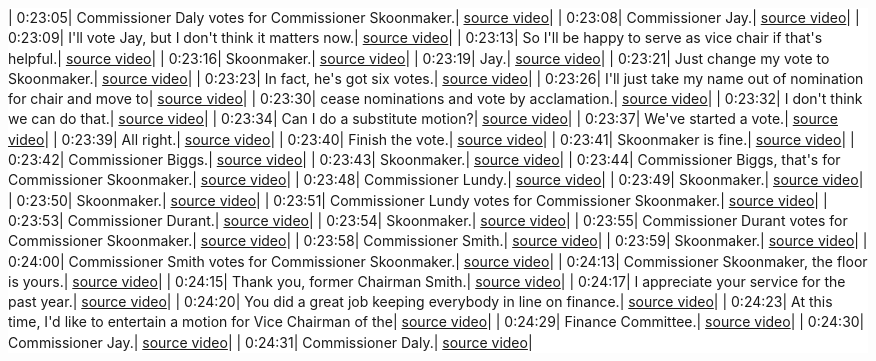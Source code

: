 | 0:23:05| Commissioner Daly votes for Commissioner Skoonmaker.| [source video](https://archive.org/details/co-com-r-267-210901-reorganization?start=1385)|
| 0:23:08| Commissioner Jay.| [source video](https://archive.org/details/co-com-r-267-210901-reorganization?start=1388)|
| 0:23:09| I'll vote Jay, but I don't think it matters now.| [source video](https://archive.org/details/co-com-r-267-210901-reorganization?start=1389)|
| 0:23:13| So I'll be happy to serve as vice chair if that's helpful.| [source video](https://archive.org/details/co-com-r-267-210901-reorganization?start=1393)|
| 0:23:16| Skoonmaker.| [source video](https://archive.org/details/co-com-r-267-210901-reorganization?start=1396)|
| 0:23:19| Jay.| [source video](https://archive.org/details/co-com-r-267-210901-reorganization?start=1399)|
| 0:23:21| Just change my vote to Skoonmaker.| [source video](https://archive.org/details/co-com-r-267-210901-reorganization?start=1401)|
| 0:23:23| In fact, he's got six votes.| [source video](https://archive.org/details/co-com-r-267-210901-reorganization?start=1403)|
| 0:23:26| I'll just take my name out of nomination for chair and move to| [source video](https://archive.org/details/co-com-r-267-210901-reorganization?start=1406)|
| 0:23:30| cease nominations and vote by acclamation.| [source video](https://archive.org/details/co-com-r-267-210901-reorganization?start=1410)|
| 0:23:32| I don't think we can do that.| [source video](https://archive.org/details/co-com-r-267-210901-reorganization?start=1412)|
| 0:23:34| Can I do a substitute motion?| [source video](https://archive.org/details/co-com-r-267-210901-reorganization?start=1414)|
| 0:23:37| We've started a vote.| [source video](https://archive.org/details/co-com-r-267-210901-reorganization?start=1417)|
| 0:23:39| All right.| [source video](https://archive.org/details/co-com-r-267-210901-reorganization?start=1419)|
| 0:23:40| Finish the vote.| [source video](https://archive.org/details/co-com-r-267-210901-reorganization?start=1420)|
| 0:23:41| Skoonmaker is fine.| [source video](https://archive.org/details/co-com-r-267-210901-reorganization?start=1421)|
| 0:23:42| Commissioner Biggs.| [source video](https://archive.org/details/co-com-r-267-210901-reorganization?start=1422)|
| 0:23:43| Skoonmaker.| [source video](https://archive.org/details/co-com-r-267-210901-reorganization?start=1423)|
| 0:23:44| Commissioner Biggs, that's for Commissioner Skoonmaker.| [source video](https://archive.org/details/co-com-r-267-210901-reorganization?start=1424)|
| 0:23:48| Commissioner Lundy.| [source video](https://archive.org/details/co-com-r-267-210901-reorganization?start=1428)|
| 0:23:49| Skoonmaker.| [source video](https://archive.org/details/co-com-r-267-210901-reorganization?start=1429)|
| 0:23:50| Skoonmaker.| [source video](https://archive.org/details/co-com-r-267-210901-reorganization?start=1430)|
| 0:23:51| Commissioner Lundy votes for Commissioner Skoonmaker.| [source video](https://archive.org/details/co-com-r-267-210901-reorganization?start=1431)|
| 0:23:53| Commissioner Durant.| [source video](https://archive.org/details/co-com-r-267-210901-reorganization?start=1433)|
| 0:23:54| Skoonmaker.| [source video](https://archive.org/details/co-com-r-267-210901-reorganization?start=1434)|
| 0:23:55| Commissioner Durant votes for Commissioner Skoonmaker.| [source video](https://archive.org/details/co-com-r-267-210901-reorganization?start=1435)|
| 0:23:58| Commissioner Smith.| [source video](https://archive.org/details/co-com-r-267-210901-reorganization?start=1438)|
| 0:23:59| Skoonmaker.| [source video](https://archive.org/details/co-com-r-267-210901-reorganization?start=1439)|
| 0:24:00| Commissioner Smith votes for Commissioner Skoonmaker.| [source video](https://archive.org/details/co-com-r-267-210901-reorganization?start=1440)|
| 0:24:13| Commissioner Skoonmaker, the floor is yours.| [source video](https://archive.org/details/co-com-r-267-210901-reorganization?start=1453)|
| 0:24:15| Thank you, former Chairman Smith.| [source video](https://archive.org/details/co-com-r-267-210901-reorganization?start=1455)|
| 0:24:17| I appreciate your service for the past year.| [source video](https://archive.org/details/co-com-r-267-210901-reorganization?start=1457)|
| 0:24:20| You did a great job keeping everybody in line on finance.| [source video](https://archive.org/details/co-com-r-267-210901-reorganization?start=1460)|
| 0:24:23| At this time, I'd like to entertain a motion for Vice Chairman of the| [source video](https://archive.org/details/co-com-r-267-210901-reorganization?start=1463)|
| 0:24:29| Finance Committee.| [source video](https://archive.org/details/co-com-r-267-210901-reorganization?start=1469)|
| 0:24:30| Commissioner Jay.| [source video](https://archive.org/details/co-com-r-267-210901-reorganization?start=1470)|
| 0:24:31| Commissioner Daly.| [source video](https://archive.org/details/co-com-r-267-210901-reorganization?start=1471)|